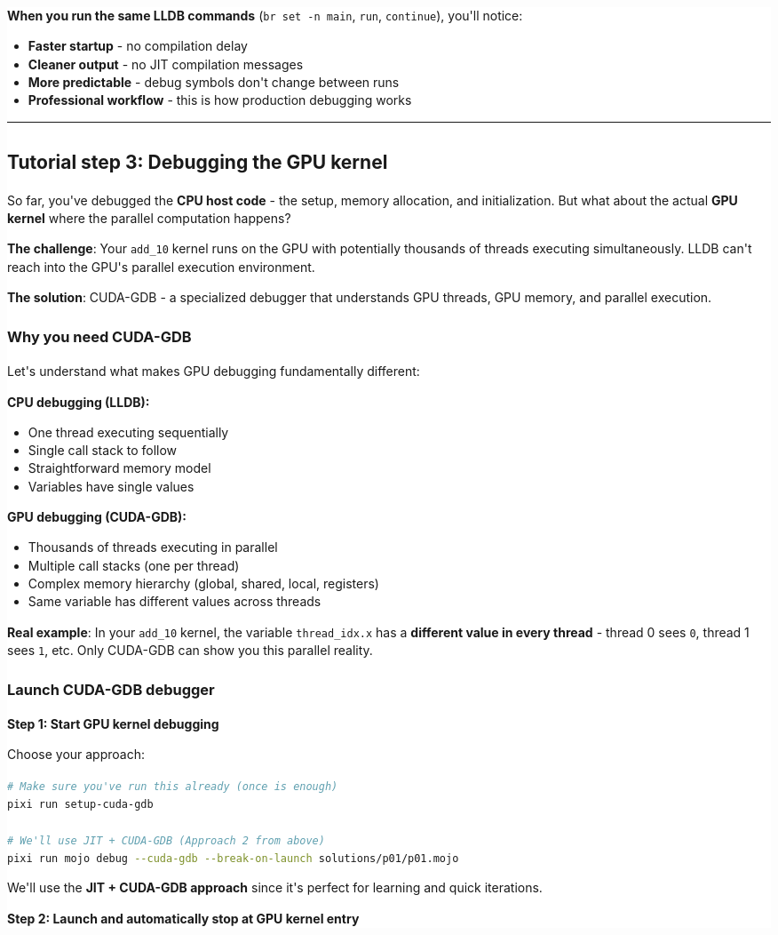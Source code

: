 **When you run the same LLDB commands** (`br set -n main`, `run`, `continue`), you'll notice:
- **Faster startup** - no compilation delay
- **Cleaner output** - no JIT compilation messages
- **More predictable** - debug symbols don't change between runs
- **Professional workflow** - this is how production debugging works

---

## Tutorial step 3: Debugging the GPU kernel

So far, you've debugged the **CPU host code** - the setup, memory allocation, and initialization. But what about the actual **GPU kernel** where the parallel computation happens?

**The challenge**: Your `add_10` kernel runs on the GPU with potentially thousands of threads executing simultaneously. LLDB can't reach into the GPU's parallel execution environment.

**The solution**: CUDA-GDB - a specialized debugger that understands GPU threads, GPU memory, and parallel execution.

### Why you need CUDA-GDB

Let's understand what makes GPU debugging fundamentally different:

**CPU debugging (LLDB):**
- One thread executing sequentially
- Single call stack to follow
- Straightforward memory model
- Variables have single values

**GPU debugging (CUDA-GDB):**
- Thousands of threads executing in parallel
- Multiple call stacks (one per thread)
- Complex memory hierarchy (global, shared, local, registers)
- Same variable has different values across threads

**Real example**: In your `add_10` kernel, the variable `thread_idx.x` has a **different value in every thread** - thread 0 sees `0`, thread 1 sees `1`, etc. Only CUDA-GDB can show you this parallel reality.

### Launch CUDA-GDB debugger

**Step 1: Start GPU kernel debugging**

Choose your approach:

```bash
# Make sure you've run this already (once is enough)
pixi run setup-cuda-gdb

# We'll use JIT + CUDA-GDB (Approach 2 from above)
pixi run mojo debug --cuda-gdb --break-on-launch solutions/p01/p01.mojo
```

We'll use the **JIT + CUDA-GDB approach** since it's perfect for learning and quick iterations.

**Step 2: Launch and automatically stop at GPU kernel entry**
